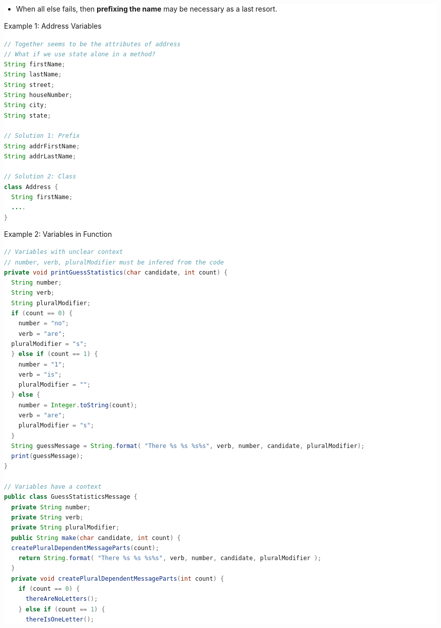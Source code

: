 - When all else fails, then **preﬁxing the name** may be necessary as a last resort.

Example 1: Address Variables

```java
// Together seems to be the attributes of address
// What if we use state alone in a method?
String firstName;
String lastName;
String street;
String houseNumber;
String city;
String state;

// Solution 1: Prefix
String addrFirstName;
String addrLastName;

// Solution 2: Class
class Address {
  String firstName;
  ....
}
```

Example 2: Variables in Function

```java
// Variables with unclear context
// number, verb, pluralModifier must be infered from the code
private void printGuessStatistics(char candidate, int count) {
  String number;
  String verb;
  String pluralModifier;
  if (count == 0) {
    number = "no";
    verb = "are";
  pluralModifier = "s";
  } else if (count == 1) {
    number = "1";
    verb = "is";
    pluralModifier = "";
  } else {
    number = Integer.toString(count);
    verb = "are";
    pluralModifier = "s";
  }
  String guessMessage = String.format( "There %s %s %s%s", verb, number, candidate, pluralModifier);
  print(guessMessage);
}

// Variables have a context
public class GuessStatisticsMessage {
  private String number;
  private String verb;
  private String pluralModifier;
  public String make(char candidate, int count) {
  createPluralDependentMessageParts(count);
    return String.format( "There %s %s %s%s", verb, number, candidate, pluralModifier );
  }
  private void createPluralDependentMessageParts(int count) {
    if (count == 0) {
      thereAreNoLetters();
    } else if (count == 1) {
      thereIsOneLetter();
```